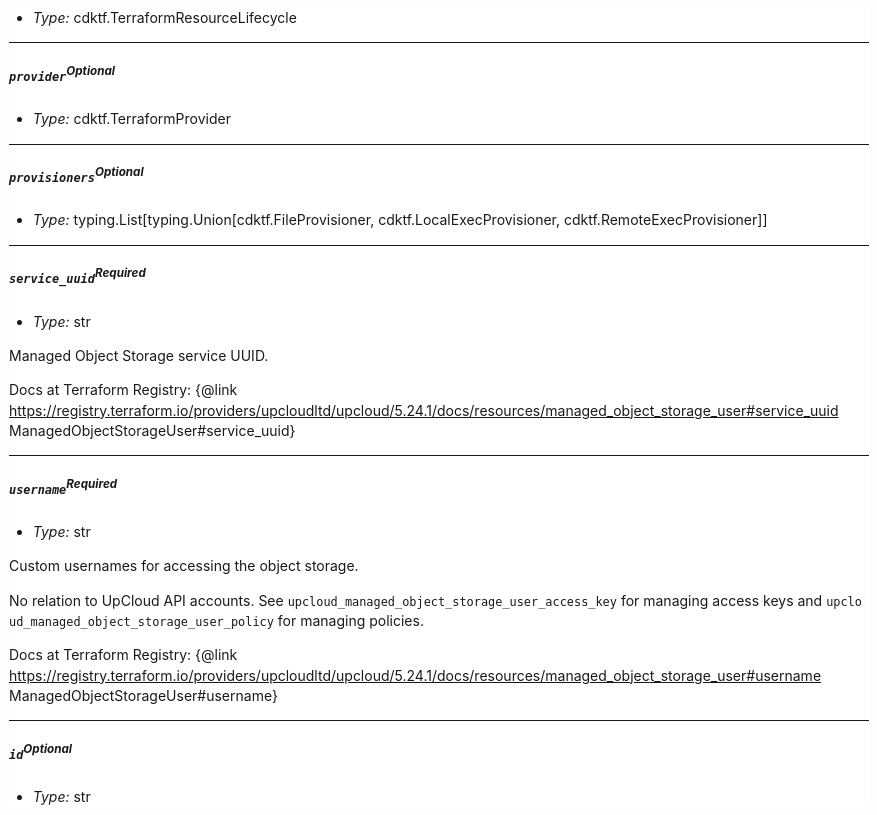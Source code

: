 - *Type:* cdktf.TerraformResourceLifecycle

---

##### `provider`<sup>Optional</sup> <a name="provider" id="@cdktf/provider-upcloud.managedObjectStorageUser.ManagedObjectStorageUser.Initializer.parameter.provider"></a>

- *Type:* cdktf.TerraformProvider

---

##### `provisioners`<sup>Optional</sup> <a name="provisioners" id="@cdktf/provider-upcloud.managedObjectStorageUser.ManagedObjectStorageUser.Initializer.parameter.provisioners"></a>

- *Type:* typing.List[typing.Union[cdktf.FileProvisioner, cdktf.LocalExecProvisioner, cdktf.RemoteExecProvisioner]]

---

##### `service_uuid`<sup>Required</sup> <a name="service_uuid" id="@cdktf/provider-upcloud.managedObjectStorageUser.ManagedObjectStorageUser.Initializer.parameter.serviceUuid"></a>

- *Type:* str

Managed Object Storage service UUID.

Docs at Terraform Registry: {@link https://registry.terraform.io/providers/upcloudltd/upcloud/5.24.1/docs/resources/managed_object_storage_user#service_uuid ManagedObjectStorageUser#service_uuid}

---

##### `username`<sup>Required</sup> <a name="username" id="@cdktf/provider-upcloud.managedObjectStorageUser.ManagedObjectStorageUser.Initializer.parameter.username"></a>

- *Type:* str

Custom usernames for accessing the object storage.

No relation to UpCloud API accounts. See `upcloud_managed_object_storage_user_access_key` for managing access keys and `upcloud_managed_object_storage_user_policy` for managing policies.

Docs at Terraform Registry: {@link https://registry.terraform.io/providers/upcloudltd/upcloud/5.24.1/docs/resources/managed_object_storage_user#username ManagedObjectStorageUser#username}

---

##### `id`<sup>Optional</sup> <a name="id" id="@cdktf/provider-upcloud.managedObjectStorageUser.ManagedObjectStorageUser.Initializer.parameter.id"></a>

- *Type:* str
